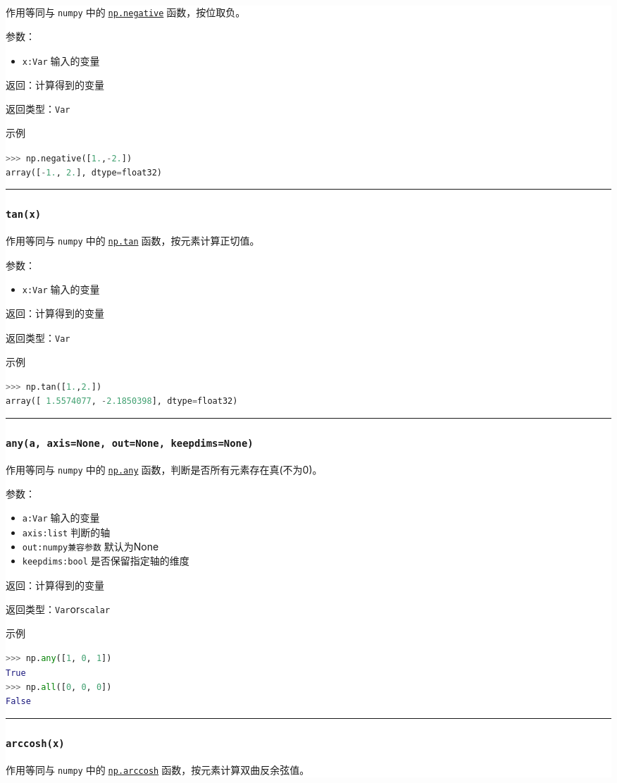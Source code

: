 作用等同与 `numpy` 中的 [`np.negative`](https://numpy.org/doc/stable/reference/generated/numpy.negative.html) 函数，按位取负。


参数：
- `x:Var` 输入的变量

返回：计算得到的变量 

返回类型：`Var`

示例

```python
>>> np.negative([1.,-2.])
array([-1., 2.], dtype=float32)
```
---
### `tan(x)`
作用等同与 `numpy` 中的 [`np.tan`](https://numpy.org/doc/stable/reference/generated/numpy.tan.html) 函数，按元素计算正切值。


参数：
- `x:Var` 输入的变量

返回：计算得到的变量 

返回类型：`Var`

示例

```python
>>> np.tan([1.,2.])
array([ 1.5574077, -2.1850398], dtype=float32)
```
---
### `any(a, axis=None, out=None, keepdims=None)`
作用等同与 `numpy` 中的 [`np.any`](https://numpy.org/doc/stable/reference/generated/numpy.any.html) 函数，判断是否所有元素存在真(不为0)。


参数：
- `a:Var` 输入的变量
- `axis:list` 判断的轴
- `out:numpy兼容参数` 默认为None
- `keepdims:bool` 是否保留指定轴的维度

返回：计算得到的变量 

返回类型：`Var`or`scalar`

示例

```python
>>> np.any([1, 0, 1])
True
>>> np.all([0, 0, 0])
False
```
---
### `arccosh(x)`
作用等同与 `numpy` 中的 [`np.arccosh`](https://numpy.org/doc/stable/reference/generated/numpy.arccosh.html) 函数，按元素计算双曲反余弦值。
